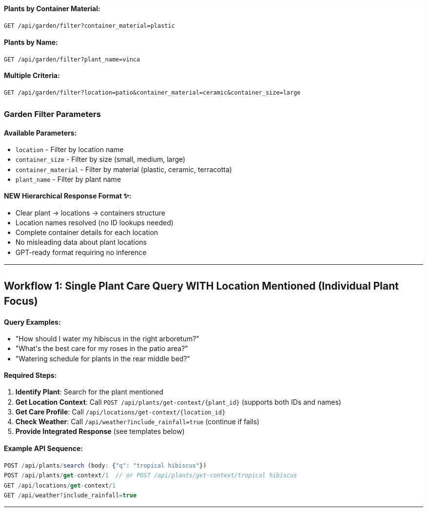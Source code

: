 **Plants by Container Material:**
```
GET /api/garden/filter?container_material=plastic
```

**Plants by Name:**
```
GET /api/garden/filter?plant_name=vinca
```

**Multiple Criteria:**
```
GET /api/garden/filter?location=patio&container_material=ceramic&container_size=large
```

### Garden Filter Parameters

**Available Parameters:**
- `location` - Filter by location name
- `container_size` - Filter by size (small, medium, large)
- `container_material` - Filter by material (plastic, ceramic, terracotta)
- `plant_name` - Filter by plant name

**NEW Hierarchical Response Format ✨:**
- Clear plant → locations → containers structure
- Location names resolved (no ID lookups needed)
- Complete container details for each location
- No misleading data about plant locations
- GPT-ready format requiring no inference

---

## Workflow 1: Single Plant Care Query WITH Location Mentioned (Individual Plant Focus)

**Query Examples:**
- "How should I water my hibiscus in the right arboretum?"
- "What's the best care for my roses in the patio area?"
- "Watering schedule for plants in the rear middle bed?"

**Required Steps:**
1. **Identify Plant**: Search for the plant mentioned
2. **Get Location Context**: Call `POST /api/plants/get-context/{plant_id}` (supports both IDs and names)
3. **Get Care Profile**: Call `/api/locations/get-context/{location_id}` 
4. **Check Weather**: Call `/api/weather?include_rainfall=true` (continue if fails)
5. **Provide Integrated Response** (see templates below)

**Example API Sequence:**
```javascript
POST /api/plants/search (body: {"q": "tropical hibiscus"})
POST /api/plants/get-context/1  // or POST /api/plants/get-context/tropical hibiscus
GET /api/locations/get-context/1
GET /api/weather?include_rainfall=true
```

---